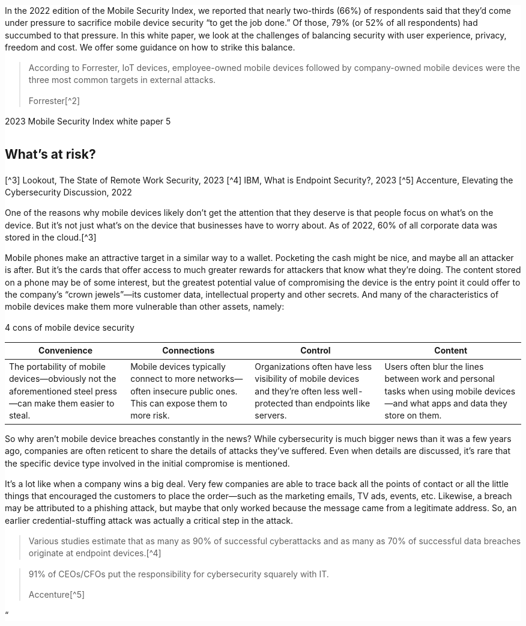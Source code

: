 In the 2022 edition of the Mobile Security Index, we reported that nearly two-thirds (66%) of respondents said that they’d come under pressure to sacrifice mobile device security “to get the job done.” Of those, 79% (or 52% of all respondents) had succumbed to that pressure. In this white paper, we look at the challenges of balancing security with user experience, privacy, freedom and cost. We offer some guidance on how to strike this balance.

>According to Forrester, IoT devices, employee-owned mobile devices followed by company-owned mobile devices were the three most common targets in external attacks.
>
>Forrester[^2]

2023 Mobile Security Index white paper
5

## What’s at risk?
[^3] Lookout, The State of Remote Work Security, 2023
[^4] IBM, What is Endpoint Security?, 2023
[^5] Accenture, Elevating the Cybersecurity Discussion, 2022

One of the reasons why mobile devices likely don’t get the attention that they deserve is that people focus on what’s on the device. But it’s not just what’s on the device that businesses have to worry about. As of 2022, 60% of all corporate data was stored in the cloud.[^3]

Mobile phones make an attractive target in a similar way to a wallet. Pocketing the cash might be nice, and maybe all an attacker is after. But it’s the cards that offer access to much greater rewards for attackers that know what they’re doing. The content stored on a phone may be of some interest, but the greatest potential value of compromising the device is the entry point it could offer to the company’s “crown jewels”—its customer data, intellectual property and other secrets. And many of the characteristics of mobile devices make them more vulnerable than other assets, namely:

4 cons of mobile device security

| Convenience | Connections | Control | Content |
|---|---|---|---|
| The portability of mobile devices—obviously not the aforementioned steel press—can make them easier to steal. | Mobile devices typically connect to more networks—often insecure public ones. This can expose them to more risk. | Organizations often have less visibility of mobile devices and they’re often less well-protected than endpoints like servers. | Users often blur the lines between work and personal tasks when using mobile devices—and what apps and data they store on them. |

So why aren’t mobile device breaches constantly in the news? While cybersecurity is much bigger news than it was a few years ago, companies are often reticent to share the details of attacks they’ve suffered. Even when details are discussed, it’s rare that the specific device type involved in the initial compromise is mentioned.

It’s a lot like when a company wins a big deal. Very few companies are able to trace back all the points of contact or all the little things that encouraged the customers to place the order—such as the marketing emails, TV ads, events, etc. Likewise, a breach may be attributed to a phishing attack, but maybe that only worked because the message came from a legitimate address. So, an earlier credential-stuffing attack was actually a critical step in the attack. 

>Various studies estimate that as many as 90% of successful cyberattacks and as many as 70% of successful data breaches originate at endpoint devices.[^4]

> 91% of CEOs/CFOs put the responsibility for cybersecurity squarely with IT.
>
> Accenture[^5]

“
